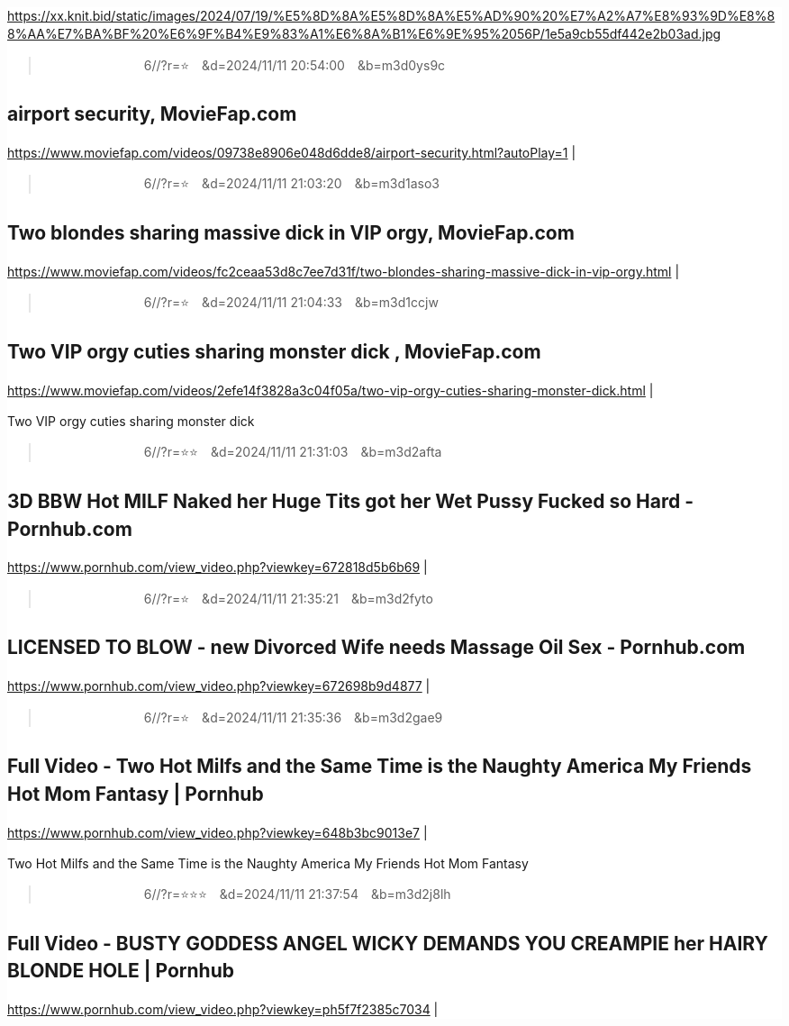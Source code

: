 https://xx.knit.bid/static/images/2024/07/19/%E5%8D%8A%E5%8D%8A%E5%AD%90%20%E7%A2%A7%E8%93%9D%E8%88%AA%E7%BA%BF%20%E6%9F%B4%E9%83%A1%E6%8A%B1%E6%9E%95%2056P/1e5a9cb55df442e2b03ad.jpg

>　　　　　　　　6//?r=⭐　&d=2024/11/11 20:54:00　&b=m3d0ys9c
## airport security, MovieFap.com
https://www.moviefap.com/videos/09738e8906e048d6dde8/airport-security.html?autoPlay=1
|

>　　　　　　　　6//?r=⭐　&d=2024/11/11 21:03:20　&b=m3d1aso3
## Two blondes sharing massive dick in VIP orgy, MovieFap.com
https://www.moviefap.com/videos/fc2ceaa53d8c7ee7d31f/two-blondes-sharing-massive-dick-in-vip-orgy.html
|

>　　　　　　　　6//?r=⭐　&d=2024/11/11 21:04:33　&b=m3d1ccjw
## Two VIP orgy cuties sharing monster dick , MovieFap.com
https://www.moviefap.com/videos/2efe14f3828a3c04f05a/two-vip-orgy-cuties-sharing-monster-dick.html
|

Two VIP orgy cuties sharing monster dick

>　　　　　　　　6//?r=⭐⭐　&d=2024/11/11 21:31:03　&b=m3d2afta
## 3D BBW Hot MILF Naked her Huge Tits got her Wet Pussy Fucked so Hard - Pornhub.com
https://www.pornhub.com/view_video.php?viewkey=672818d5b6b69
|

>　　　　　　　　6//?r=⭐　&d=2024/11/11 21:35:21　&b=m3d2fyto
## LICENSED TO BLOW - new Divorced Wife needs Massage Oil Sex - Pornhub.com
https://www.pornhub.com/view_video.php?viewkey=672698b9d4877
|

>　　　　　　　　6//?r=⭐　&d=2024/11/11 21:35:36　&b=m3d2gae9
## Full Video - Two Hot Milfs and the Same Time is the Naughty America My Friends Hot Mom Fantasy | Pornhub
https://www.pornhub.com/view_video.php?viewkey=648b3bc9013e7
|

Two Hot Milfs and the Same Time is the Naughty America My Friends Hot Mom Fantasy

>　　　　　　　　6//?r=⭐⭐⭐　&d=2024/11/11 21:37:54　&b=m3d2j8lh
## Full Video - BUSTY GODDESS ANGEL WICKY DEMANDS YOU CREAMPIE her HAIRY BLONDE HOLE | Pornhub
https://www.pornhub.com/view_video.php?viewkey=ph5f7f2385c7034
|
